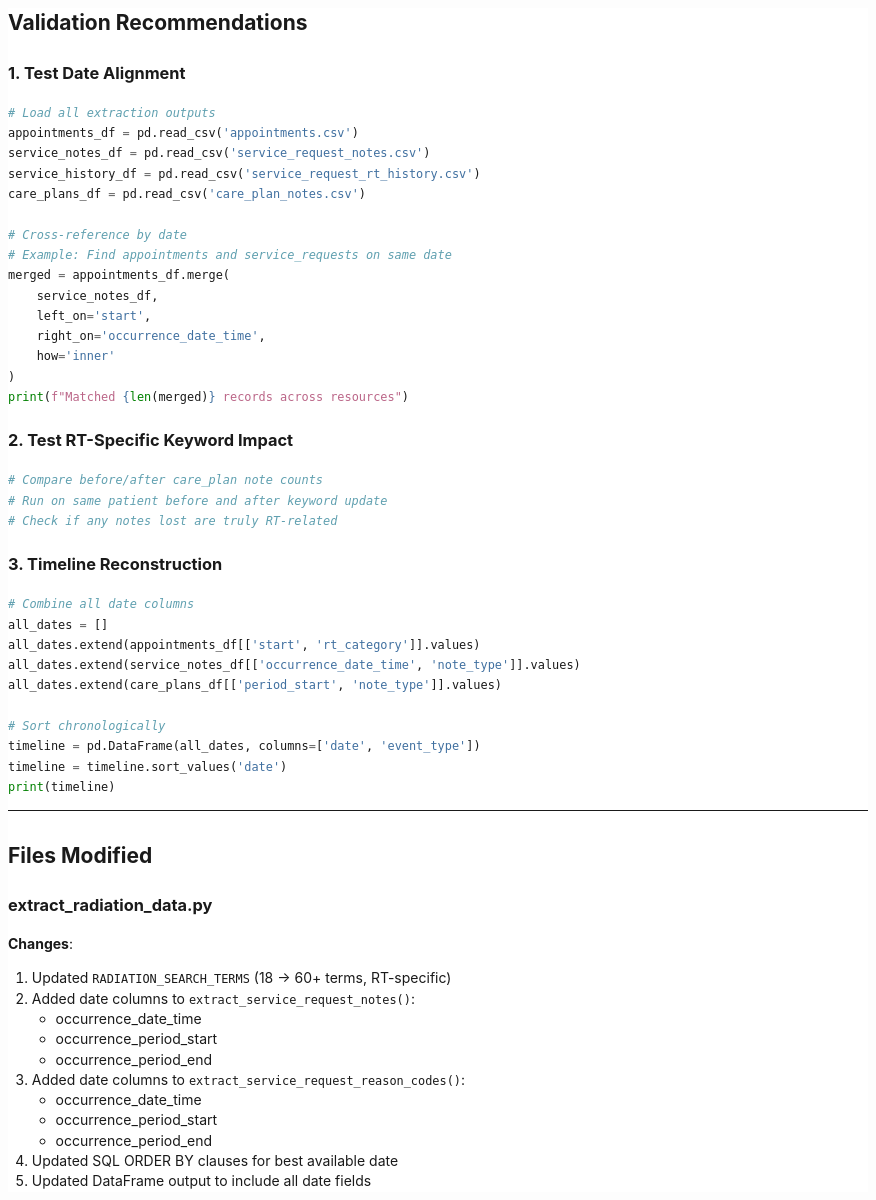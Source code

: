 
## Validation Recommendations

### 1. Test Date Alignment
```python
# Load all extraction outputs
appointments_df = pd.read_csv('appointments.csv')
service_notes_df = pd.read_csv('service_request_notes.csv')
service_history_df = pd.read_csv('service_request_rt_history.csv')
care_plans_df = pd.read_csv('care_plan_notes.csv')

# Cross-reference by date
# Example: Find appointments and service_requests on same date
merged = appointments_df.merge(
    service_notes_df,
    left_on='start',
    right_on='occurrence_date_time',
    how='inner'
)
print(f"Matched {len(merged)} records across resources")
```

### 2. Test RT-Specific Keyword Impact
```python
# Compare before/after care_plan note counts
# Run on same patient before and after keyword update
# Check if any notes lost are truly RT-related
```

### 3. Timeline Reconstruction
```python
# Combine all date columns
all_dates = []
all_dates.extend(appointments_df[['start', 'rt_category']].values)
all_dates.extend(service_notes_df[['occurrence_date_time', 'note_type']].values)
all_dates.extend(care_plans_df[['period_start', 'note_type']].values)

# Sort chronologically
timeline = pd.DataFrame(all_dates, columns=['date', 'event_type'])
timeline = timeline.sort_values('date')
print(timeline)
```

---

## Files Modified

### extract_radiation_data.py
**Changes**:
1. Updated `RADIATION_SEARCH_TERMS` (18 → 60+ terms, RT-specific)
2. Added date columns to `extract_service_request_notes()`:
   - occurrence_date_time
   - occurrence_period_start
   - occurrence_period_end
3. Added date columns to `extract_service_request_reason_codes()`:
   - occurrence_date_time
   - occurrence_period_start
   - occurrence_period_end
4. Updated SQL ORDER BY clauses for best available date
5. Updated DataFrame output to include all date fields
